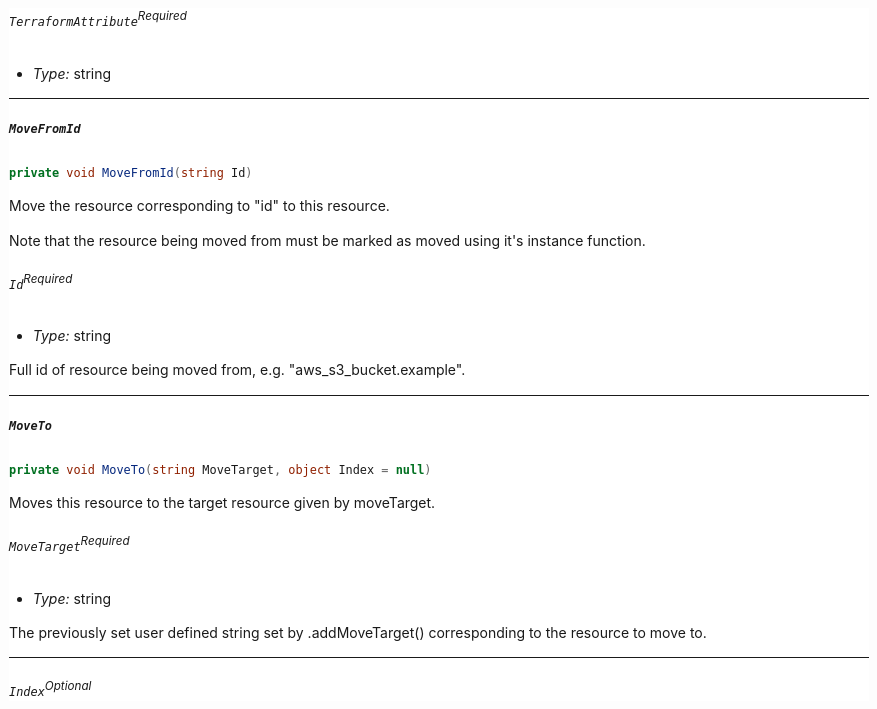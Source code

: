 ###### `TerraformAttribute`<sup>Required</sup> <a name="TerraformAttribute" id="rhizo-co-terraform-provider-oci.databaseToolsDatabaseToolsPrivateEndpoint.DatabaseToolsDatabaseToolsPrivateEndpoint.interpolationForAttribute.parameter.terraformAttribute"></a>

- *Type:* string

---

##### `MoveFromId` <a name="MoveFromId" id="rhizo-co-terraform-provider-oci.databaseToolsDatabaseToolsPrivateEndpoint.DatabaseToolsDatabaseToolsPrivateEndpoint.moveFromId"></a>

```csharp
private void MoveFromId(string Id)
```

Move the resource corresponding to "id" to this resource.

Note that the resource being moved from must be marked as moved using it's instance function.

###### `Id`<sup>Required</sup> <a name="Id" id="rhizo-co-terraform-provider-oci.databaseToolsDatabaseToolsPrivateEndpoint.DatabaseToolsDatabaseToolsPrivateEndpoint.moveFromId.parameter.id"></a>

- *Type:* string

Full id of resource being moved from, e.g. "aws_s3_bucket.example".

---

##### `MoveTo` <a name="MoveTo" id="rhizo-co-terraform-provider-oci.databaseToolsDatabaseToolsPrivateEndpoint.DatabaseToolsDatabaseToolsPrivateEndpoint.moveTo"></a>

```csharp
private void MoveTo(string MoveTarget, object Index = null)
```

Moves this resource to the target resource given by moveTarget.

###### `MoveTarget`<sup>Required</sup> <a name="MoveTarget" id="rhizo-co-terraform-provider-oci.databaseToolsDatabaseToolsPrivateEndpoint.DatabaseToolsDatabaseToolsPrivateEndpoint.moveTo.parameter.moveTarget"></a>

- *Type:* string

The previously set user defined string set by .addMoveTarget() corresponding to the resource to move to.

---

###### `Index`<sup>Optional</sup> <a name="Index" id="rhizo-co-terraform-provider-oci.databaseToolsDatabaseToolsPrivateEndpoint.DatabaseToolsDatabaseToolsPrivateEndpoint.moveTo.parameter.index"></a>
